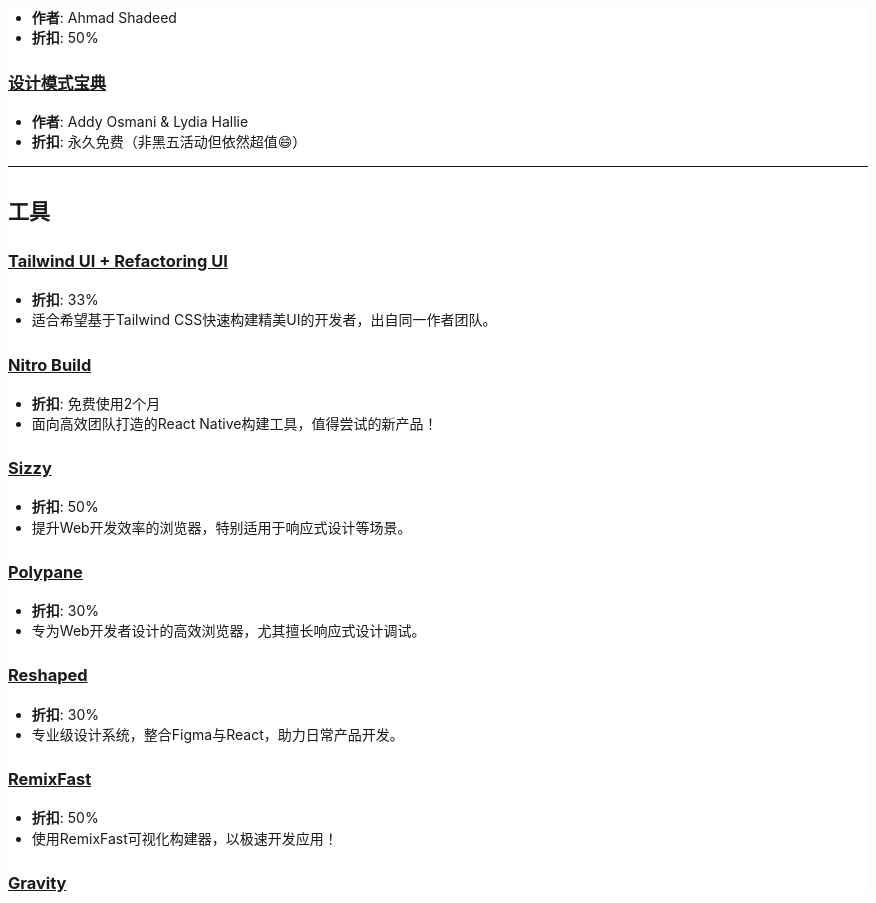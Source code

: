 - **作者**: Ahmad Shadeed  
- **折扣**: 50%

### [设计模式宝典](https://www.patterns.dev/)

- **作者**: Addy Osmani & Lydia Hallie  
- **折扣**: 永久免费（非黑五活动但依然超值😄）

---

## 工具

### [Tailwind UI + Refactoring UI](https://tailwindui.com/all-access?utm_source=thisweekinreact&utm_medium=thisweekinreact&utm_campaign=thisweekinreact)

- **折扣**: 33%
- 适合希望基于Tailwind CSS快速构建精美UI的开发者，出自同一作者团队。

### [Nitro Build](https://nitro.build/?utm_source=thisweekinreact&utm_medium=thisweekinreact&utm_campaign=thisweekinreact)

- **折扣**: 免费使用2个月
- 面向高效团队打造的React Native构建工具，值得尝试的新产品！

### [Sizzy](https://sizzy.co/?utm_source=thisweekinreact&utm_medium=thisweekinreact&utm_campaign=thisweekinreact)

- **折扣**: 50%
- 提升Web开发效率的浏览器，特别适用于响应式设计等场景。

### [Polypane](https://polypane.app/black-friday/?utm_source=thisweekinreact&utm_medium=thisweekinreact&utm_campaign=thisweekinreact)

- **折扣**: 30%
- 专为Web开发者设计的高效浏览器，尤其擅长响应式设计调试。

### [Reshaped](https://reshaped.so/?utm_source=thisweekinreact&utm_medium=thisweekinreact&utm_campaign=thisweekinreact)

- **折扣**: 30%
- 专业级设计系统，整合Figma与React，助力日常产品开发。

### [RemixFast](https://www.remixfast.com/?utm_source=thisweekinreact&utm_medium=thisweekinreact&utm_campaign=thisweekinreact)

- **折扣**: 50%
- 使用RemixFast可视化构建器，以极速开发应用！

### [Gravity](https://usegravity.app/?utm_source=thisweekinreact&utm_medium=thisweekinreact&utm_campaign=thisweekinreact)
